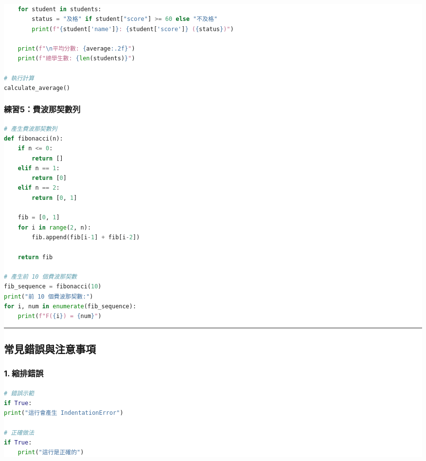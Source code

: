 ```python
    for student in students:
        status = "及格" if student["score"] >= 60 else "不及格"
        print(f"{student['name']}: {student['score']} ({status})")
    
    print(f"\n平均分數: {average:.2f}")
    print(f"總學生數: {len(students)}")

# 執行計算
calculate_average()
```

### 練習5：費波那契數列

```python
# 產生費波那契數列
def fibonacci(n):
    if n <= 0:
        return []
    elif n == 1:
        return [0]
    elif n == 2:
        return [0, 1]
    
    fib = [0, 1]
    for i in range(2, n):
        fib.append(fib[i-1] + fib[i-2])
    
    return fib

# 產生前 10 個費波那契數
fib_sequence = fibonacci(10)
print("前 10 個費波那契數:")
for i, num in enumerate(fib_sequence):
    print(f"F({i}) = {num}")
```

---

## 常見錯誤與注意事項

### 1. 縮排錯誤

```python
# 錯誤示範
if True:
print("這行會產生 IndentationError")

# 正確做法
if True:
    print("這行是正確的")
```
